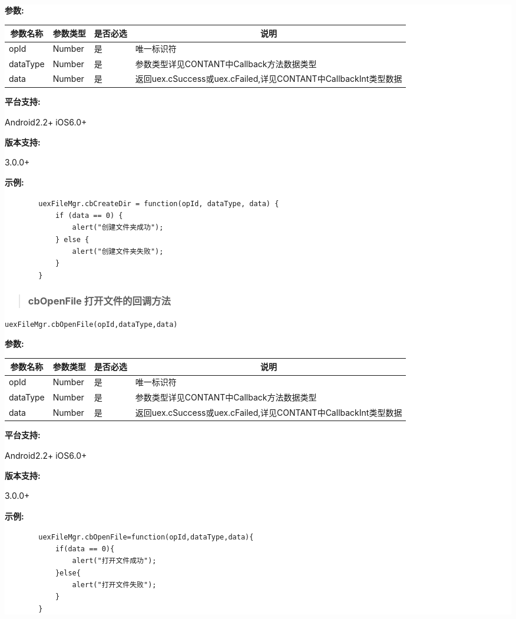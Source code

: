 **参数:**

|  参数名称 | 参数类型  | 是否必选  |  说明 |
| ----- | ----- | ----- | ----- |
| opId| Number| 是 | 唯一标识符 |
| dataType|Number | 是 | 参数类型详见CONTANT中Callback方法数据类型 |
| data|Number | 是 | 返回uex.cSuccess或uex.cFailed,详见CONTANT中CallbackInt类型数据 |

**平台支持:**

Android2.2+
iOS6.0+

**版本支持:**

3.0.0+

**示例:**

```
        uexFileMgr.cbCreateDir = function(opId, dataType, data) {
            if (data == 0) {
                alert("创建文件夹成功");
            } else {
                alert("创建文件夹失败");
            }
        }
```

> ### cbOpenFile 打开文件的回调方法

`uexFileMgr.cbOpenFile(opId,dataType,data)`

**参数:**

|  参数名称 | 参数类型  | 是否必选  |  说明 |
| ----- | ----- | ----- | ----- |
| opId| Number| 是 | 唯一标识符 |
| dataType|Number | 是 | 参数类型详见CONTANT中Callback方法数据类型 |
| data|Number | 是 | 返回uex.cSuccess或uex.cFailed,详见CONTANT中CallbackInt类型数据 |

**平台支持:**

Android2.2+
iOS6.0+

**版本支持:**

3.0.0+

**示例:**

```
        uexFileMgr.cbOpenFile=function(opId,dataType,data){
            if(data == 0){
                alert("打开文件成功");
            }else{
                alert("打开文件失败");
            }
        }
```
